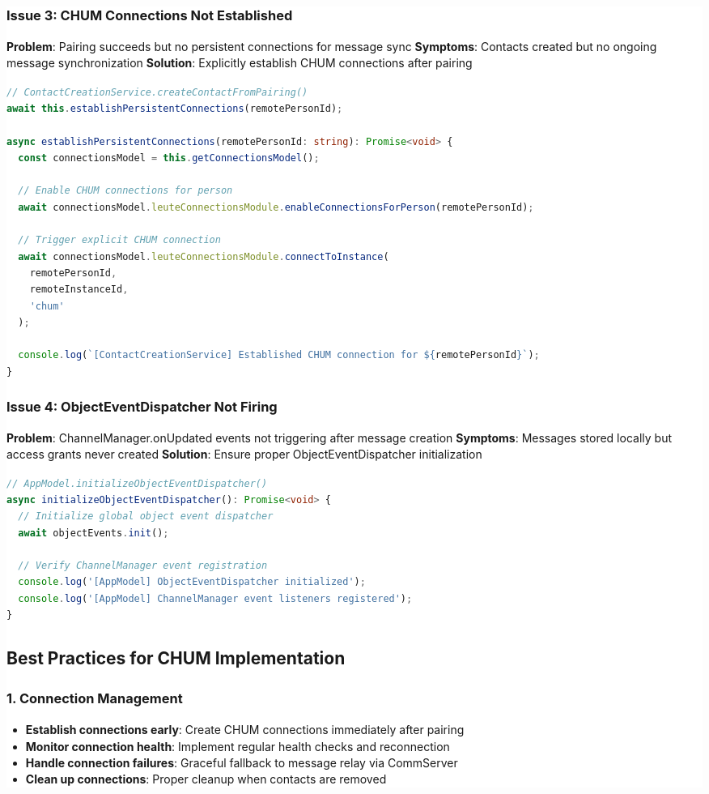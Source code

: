 ### Issue 3: CHUM Connections Not Established

**Problem**: Pairing succeeds but no persistent connections for message sync
**Symptoms**: Contacts created but no ongoing message synchronization
**Solution**: Explicitly establish CHUM connections after pairing

```typescript
// ContactCreationService.createContactFromPairing()
await this.establishPersistentConnections(remotePersonId);

async establishPersistentConnections(remotePersonId: string): Promise<void> {
  const connectionsModel = this.getConnectionsModel();
  
  // Enable CHUM connections for person
  await connectionsModel.leuteConnectionsModule.enableConnectionsForPerson(remotePersonId);
  
  // Trigger explicit CHUM connection
  await connectionsModel.leuteConnectionsModule.connectToInstance(
    remotePersonId,
    remoteInstanceId,
    'chum'
  );
  
  console.log(`[ContactCreationService] Established CHUM connection for ${remotePersonId}`);
}
```

### Issue 4: ObjectEventDispatcher Not Firing

**Problem**: ChannelManager.onUpdated events not triggering after message creation
**Symptoms**: Messages stored locally but access grants never created
**Solution**: Ensure proper ObjectEventDispatcher initialization

```typescript
// AppModel.initializeObjectEventDispatcher()
async initializeObjectEventDispatcher(): Promise<void> {
  // Initialize global object event dispatcher
  await objectEvents.init();
  
  // Verify ChannelManager event registration
  console.log('[AppModel] ObjectEventDispatcher initialized');
  console.log('[AppModel] ChannelManager event listeners registered');
}
```

## Best Practices for CHUM Implementation

### 1. Connection Management

- **Establish connections early**: Create CHUM connections immediately after pairing
- **Monitor connection health**: Implement regular health checks and reconnection
- **Handle connection failures**: Graceful fallback to message relay via CommServer
- **Clean up connections**: Proper cleanup when contacts are removed
